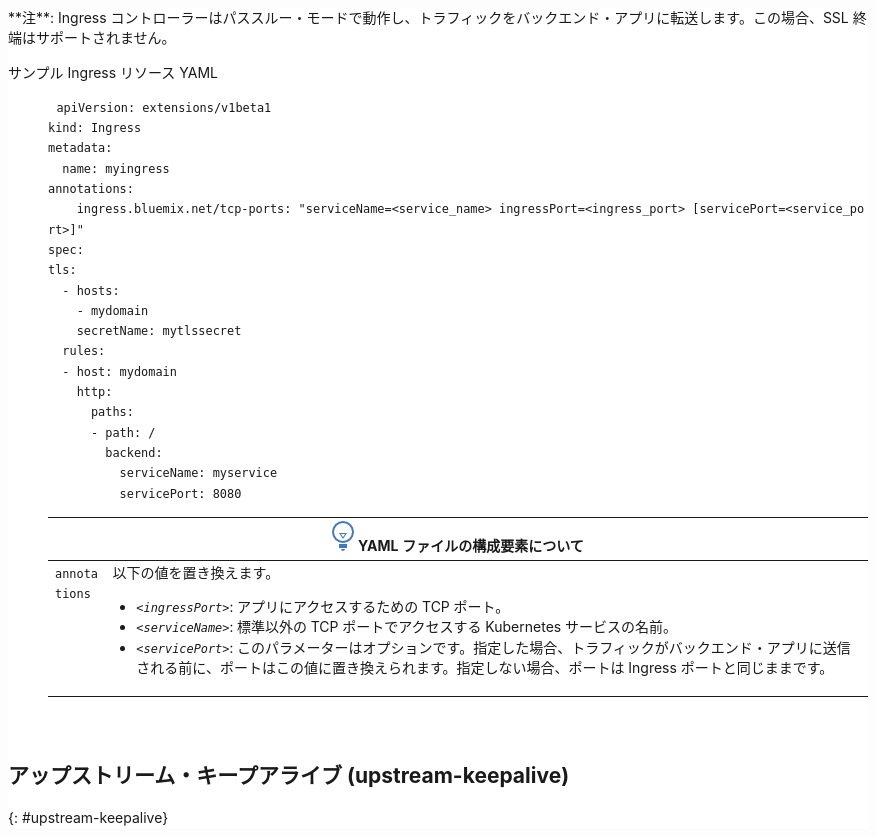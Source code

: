 <p>**注**: Ingress コントローラーはパススルー・モードで動作し、トラフィックをバックエンド・アプリに転送します。この場合、SSL 終端はサポートされません。</p>
</dd>


 <dt>サンプル Ingress リソース YAML</dt>
 <dd>

 <pre class="codeblock">
 <code>apiVersion: extensions/v1beta1
kind: Ingress
metadata:
  name: myingress
annotations:
    ingress.bluemix.net/tcp-ports: "serviceName=&lt;service_name&gt; ingressPort=&lt;ingress_port&gt; [servicePort=&lt;service_port&gt;]"
spec:
tls:
  - hosts:
    - mydomain
    secretName: mytlssecret
  rules:
  - host: mydomain
    http:
      paths:
      - path: /
        backend:
          serviceName: myservice
          servicePort: 8080</code></pre>

 <table>
  <thead>
  <th colspan=2><img src="images/idea.png" alt="アイデア・アイコン"/> YAML ファイルの構成要素について</th>
  </thead>
  <tbody>
  <tr>
  <td><code>annotations</code></td>
  <td>以下の値を置き換えます。<ul>
  <li><code><em>&lt;ingressPort&gt;</em></code>: アプリにアクセスするための TCP ポート。</li>
  <li><code><em>&lt;serviceName&gt;</em></code>: 標準以外の TCP ポートでアクセスする Kubernetes サービスの名前。</li>
  <li><code><em>&lt;servicePort&gt;</em></code>: このパラメーターはオプションです。指定した場合、トラフィックがバックエンド・アプリに送信される前に、ポートはこの値に置き換えられます。指定しない場合、ポートは Ingress ポートと同じままです。</li>
  </ul>
  </td>
  </tr>
  </tbody></table>
  </dd>
  </dl>

  <br />


  ## アップストリーム・キープアライブ (upstream-keepalive)
  {: #upstream-keepalive}
